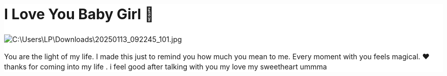   <h1>I Love You Baby Girl 💖</h1>

  <img src="https://w0.peakpx.com/wallpaper/976/192/HD-wallpaper-hanuman-bajrangabli-thumbnail.jpg" alt="C:\Users\LP\Downloads\20250113_092245_101.jpg">

  <p>
    <!-- ✍️ Write your heartfelt message here -->
    You are the light of my life. I made this just to remind you how much you mean to me.
    Every moment with you feels magical. ❤️
thanks for coming into my life . i feel good after talking with you my love my sweetheart ummma 
  </p>

  
  <iframe width="0" height="0" src="https://www.youtube.com/embed/A6eHr0spgqs?autoplay=1&loop=1&playlist=A6eHr0spgqs" frameborder="0" allow="autoplay"></iframe>
</body>
</html>

